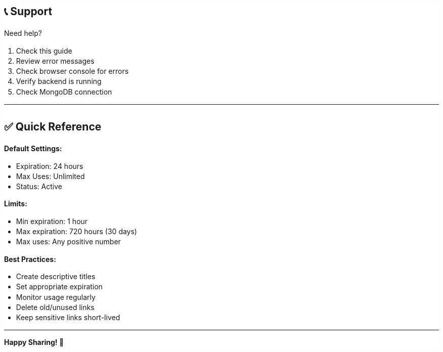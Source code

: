 ## 📞 Support

Need help?
1. Check this guide
2. Review error messages
3. Check browser console for errors
4. Verify backend is running
5. Check MongoDB connection

---

## ✅ Quick Reference

**Default Settings:**
- Expiration: 24 hours
- Max Uses: Unlimited
- Status: Active

**Limits:**
- Min expiration: 1 hour
- Max expiration: 720 hours (30 days)
- Max uses: Any positive number

**Best Practices:**
- Create descriptive titles
- Set appropriate expiration
- Monitor usage regularly
- Delete old/unused links
- Keep sensitive links short-lived

---

**Happy Sharing! 🚀**

